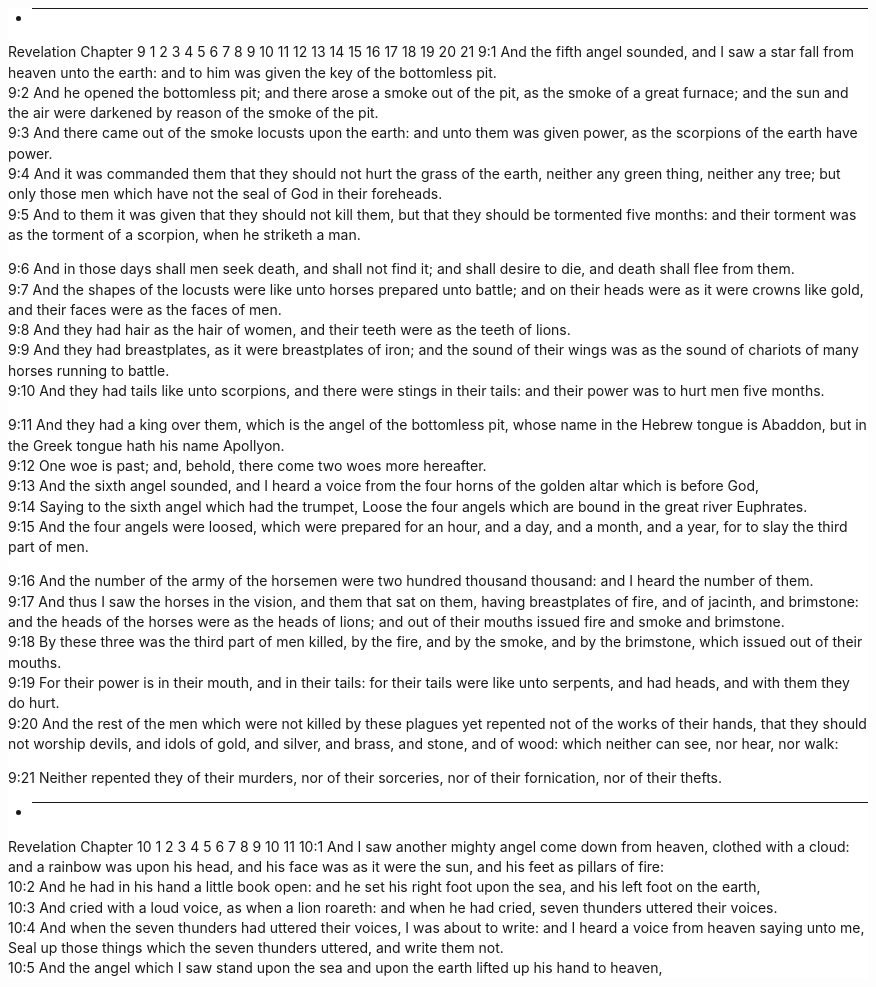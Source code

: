 * ----------------------------------------
Revelation Chapter 9  1 2 3 4 5 6 7 8 9 10 11 12 13 14 15 16 17 18 19 20 21
9:1 And the fifth angel sounded, and I saw a star fall from heaven unto the earth: and to him was given the key of the bottomless pit.  
9:2 And he opened the bottomless pit; and there arose a smoke out of the pit, as the smoke of a great furnace; and the sun and the air were darkened by reason of the smoke of the pit.  
9:3 And there came out of the smoke locusts upon the earth: and unto them was given power, as the scorpions of the earth have power.  
9:4 And it was commanded them that they should not hurt the grass of the earth, neither any green thing, neither any tree; but only those men which have not the seal of God in their foreheads.  
9:5 And to them it was given that they should not kill them, but that they should be tormented five months: and their torment was as the torment of a scorpion, when he striketh a man.  

9:6 And in those days shall men seek death, and shall not find it; and shall desire to die, and death shall flee from them.  
9:7 And the shapes of the locusts were like unto horses prepared unto battle; and on their heads were as it were crowns like gold, and their faces were as the faces of men.  
9:8 And they had hair as the hair of women, and their teeth were as the teeth of lions.  
9:9 And they had breastplates, as it were breastplates of iron; and the sound of their wings was as the sound of chariots of many horses running to battle.  
9:10 And they had tails like unto scorpions, and there were stings in their tails: and their power was to hurt men five months.  

9:11 And they had a king over them, which is the angel of the bottomless pit, whose name in the Hebrew tongue is Abaddon, but in the Greek tongue hath his name Apollyon.  
9:12 One woe is past; and, behold, there come two woes more hereafter.  
9:13 And the sixth angel sounded, and I heard a voice from the four horns of the golden altar which is before God,  
9:14 Saying to the sixth angel which had the trumpet, Loose the four angels which are bound in the great river Euphrates.  
9:15 And the four angels were loosed, which were prepared for an hour, and a day, and a month, and a year, for to slay the third part of men.  

9:16 And the number of the army of the horsemen were two hundred thousand thousand: and I heard the number of them.  
9:17 And thus I saw the horses in the vision, and them that sat on them, having breastplates of fire, and of jacinth, and brimstone: and the heads of the horses were as the heads of lions; and out of their mouths issued fire and smoke and brimstone.  
9:18 By these three was the third part of men killed, by the fire, and by the smoke, and by the brimstone, which issued out of their mouths.  
9:19 For their power is in their mouth, and in their tails: for their tails were like unto serpents, and had heads, and with them they do hurt.  
9:20 And the rest of the men which were not killed by these plagues yet repented not of the works of their hands, that they should not worship devils, and idols of gold, and silver, and brass, and stone, and of wood: which neither can see, nor hear, nor walk:  

9:21 Neither repented they of their murders, nor of their sorceries, nor of their fornication, nor of their thefts.  

* ----------------------------------------
Revelation Chapter 10  1 2 3 4 5 6 7 8 9 10 11
10:1 And I saw another mighty angel come down from heaven, clothed with a cloud: and a rainbow was upon his head, and his face was as it were the sun, and his feet as pillars of fire:  
10:2 And he had in his hand a little book open: and he set his right foot upon the sea, and his left foot on the earth,  
10:3 And cried with a loud voice, as when a lion roareth: and when he had cried, seven thunders uttered their voices.  
10:4 And when the seven thunders had uttered their voices, I was about to write: and I heard a voice from heaven saying unto me, Seal up those things which the seven thunders uttered, and write them not.  
10:5 And the angel which I saw stand upon the sea and upon the earth lifted up his hand to heaven,  
